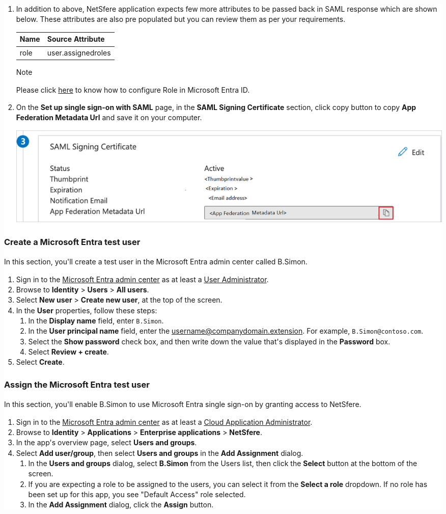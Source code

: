 1. In addition to above, NetSfere application expects few more attributes to be passed back in SAML response which are shown below. These attributes are also pre populated but you can review them as per your requirements.
	
	| Name |   Source Attribute|
	| ---- | --------- |
	| role | user.assignedroles |

    > [!NOTE]
    > Please click [here](~/identity-platform/howto-add-app-roles-in-apps.md#app-roles-ui) to know how to configure Role in Microsoft Entra ID.

1. On the **Set up single sign-on with SAML** page, in the **SAML Signing Certificate** section, click copy button to copy **App Federation Metadata Url** and save it on your computer.

	![Screenshot shows the Certificate download link.](common/copy-metadataurl.png "Certificate")

<a name='create-a-microsoft-entra-id-test-user'></a>

### Create a Microsoft Entra test user

In this section, you'll create a test user in the Microsoft Entra admin center called B.Simon.

1. Sign in to the [Microsoft Entra admin center](https://entra.microsoft.com) as at least a [User Administrator](~/identity/role-based-access-control/permissions-reference.md#user-administrator).
1. Browse to **Identity** > **Users** > **All users**.
1. Select **New user** > **Create new user**, at the top of the screen.
1. In the **User** properties, follow these steps:
   1. In the **Display name** field, enter `B.Simon`.  
   1. In the **User principal name** field, enter the username@companydomain.extension. For example, `B.Simon@contoso.com`.
   1. Select the **Show password** check box, and then write down the value that's displayed in the **Password** box.
   1. Select **Review + create**.
1. Select **Create**.

<a name='assign-the-microsoft-entra-id-test-user'></a>

### Assign the Microsoft Entra test user

In this section, you'll enable B.Simon to use Microsoft Entra single sign-on by granting access to NetSfere.

1. Sign in to the [Microsoft Entra admin center](https://entra.microsoft.com) as at least a [Cloud Application Administrator](~/identity/role-based-access-control/permissions-reference.md#cloud-application-administrator).
1. Browse to **Identity** > **Applications** > **Enterprise applications** > **NetSfere**.
1. In the app's overview page, select **Users and groups**.
1. Select **Add user/group**, then select **Users and groups** in the **Add Assignment** dialog.
   1. In the **Users and groups** dialog, select **B.Simon** from the Users list, then click the **Select** button at the bottom of the screen.
   1. If you are expecting a role to be assigned to the users, you can select it from the **Select a role** dropdown. If no role has been set up for this app, you see "Default Access" role selected.
   1. In the **Add Assignment** dialog, click the **Assign** button.
